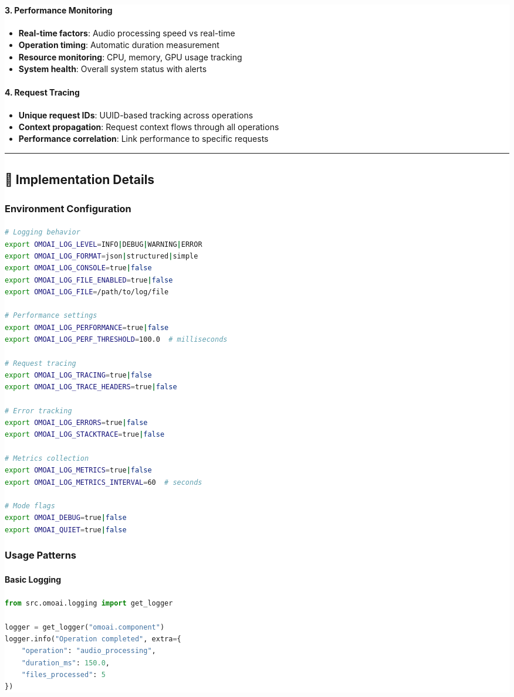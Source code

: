 #### **3. Performance Monitoring**
- **Real-time factors**: Audio processing speed vs real-time
- **Operation timing**: Automatic duration measurement
- **Resource monitoring**: CPU, memory, GPU usage tracking
- **System health**: Overall system status with alerts

#### **4. Request Tracing**
- **Unique request IDs**: UUID-based tracking across operations
- **Context propagation**: Request context flows through all operations
- **Performance correlation**: Link performance to specific requests

---

## 🔧 **Implementation Details**

### **Environment Configuration**

```bash
# Logging behavior
export OMOAI_LOG_LEVEL=INFO|DEBUG|WARNING|ERROR
export OMOAI_LOG_FORMAT=json|structured|simple  
export OMOAI_LOG_CONSOLE=true|false
export OMOAI_LOG_FILE_ENABLED=true|false
export OMOAI_LOG_FILE=/path/to/log/file

# Performance settings
export OMOAI_LOG_PERFORMANCE=true|false
export OMOAI_LOG_PERF_THRESHOLD=100.0  # milliseconds

# Request tracing
export OMOAI_LOG_TRACING=true|false
export OMOAI_LOG_TRACE_HEADERS=true|false

# Error tracking  
export OMOAI_LOG_ERRORS=true|false
export OMOAI_LOG_STACKTRACE=true|false

# Metrics collection
export OMOAI_LOG_METRICS=true|false
export OMOAI_LOG_METRICS_INTERVAL=60  # seconds

# Mode flags
export OMOAI_DEBUG=true|false
export OMOAI_QUIET=true|false
```

### **Usage Patterns**

#### **Basic Logging**
```python
from src.omoai.logging import get_logger

logger = get_logger("omoai.component")
logger.info("Operation completed", extra={
    "operation": "audio_processing",
    "duration_ms": 150.0,
    "files_processed": 5
})
```
